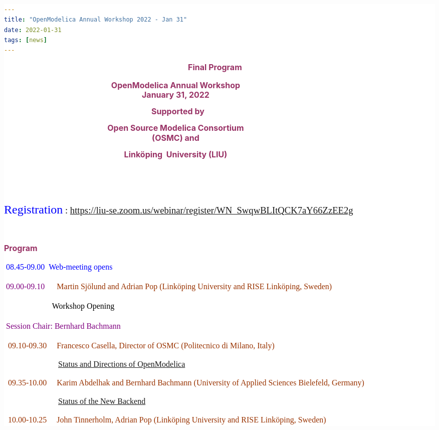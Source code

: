 ```yaml
---
title: "OpenModelica Annual Workshop 2022 - Jan 31"
date: 2022-01-31
tags: [news]
---
```

<p style="text-align: justify;"><span style="color: #993366; font-size: 12pt;"><span size="1" style="font-size: xx-small;">&nbsp; &nbsp; &nbsp; &nbsp; &nbsp; &nbsp; &nbsp; &nbsp; &nbsp; &nbsp; &nbsp; &nbsp; &nbsp; &nbsp; &nbsp; &nbsp; &nbsp; &nbsp; &nbsp; &nbsp; &nbsp; &nbsp; &nbsp; &nbsp; &nbsp; &nbsp; &nbsp; &nbsp; &nbsp; &nbsp; &nbsp; &nbsp; &nbsp; &nbsp; &nbsp; &nbsp; &nbsp; &nbsp; &nbsp; &nbsp; &nbsp; &nbsp; &nbsp; &nbsp; &nbsp; &nbsp; &nbsp; &nbsp; &nbsp; &nbsp; &nbsp; &nbsp; &nbsp; &nbsp; &nbsp; &nbsp; &nbsp; &nbsp; &nbsp; &nbsp; &nbsp; &nbsp; &nbsp; &nbsp; &nbsp; &nbsp; &nbsp; &nbsp; &nbsp; &nbsp; &nbsp; &nbsp; &nbsp;</span></span><strong style="color: #993366; font-size: 12pt;">Final Program </strong> &nbsp; &nbsp; &nbsp; &nbsp; &nbsp; &nbsp; &nbsp; &nbsp; &nbsp; &nbsp; &nbsp; &nbsp; &nbsp;</p>
<p style="margin-right: 266.3pt; line-height: 19.2128px; padding-left: 180px; text-align: center;"><strong style="color: #993366; font-size: 12pt;">OpenModelica Annual Workshop January 31, 2022</strong></p>
<p style="margin-right: 266.3pt; line-height: 19.2128px; padding-left: 180px; text-align: center;"><span style="font-size: 12pt;">&nbsp;&nbsp;<span style="color: #993366;"><strong>Supported by</strong></span></span></p>
<p style="margin-right: 266.3pt; line-height: 19.2128px; padding-left: 180px; text-align: center;"><span style="color: #993366; font-size: 12pt;"><strong>Open Source Modelica Consortium (OSMC) and </strong></span></p>
<p style="margin-right: 266.3pt; line-height: 19.2128px; padding-left: 180px; text-align: center;"><span style="color: #993366; font-size: 12pt;"><strong>Linköping&nbsp;&nbsp;</strong></span><strong style="color: #993366; font-size: 12pt; caret-color: auto;">University (LIU)</strong></p>
<p>&nbsp;</p>
<p>&nbsp;</p>
<p><span style="font-family: 'times new roman', times; font-size: 14pt;"><span style="font-size: 18pt; color: #0000ff;">Registration</span> :&nbsp;<a href="https://liu-se.zoom.us/webinar/register/WN_SwqwBLItQCK7aY66ZzEE2g">https://liu-se.zoom.us/webinar/register/WN_SwqwBLItQCK7aY66ZzEE2g</a></span></p>
<p>&nbsp;</p>
<p><strong style="color: #993366; font-size: 16px; text-align: center;">Program</strong></p>
<p style="text-align: justify;"><span style="color: #0000ff;">&nbsp;<span style="font-size: 11pt; font-family: Verdana, sans-serif;"><span style="font-family: 'Times New Roman'; font-size: medium;">08.45-09.00&nbsp;&nbsp;Web-meeting opens</span></span></span></p>
<p style="color: #000000; font-family: 'Times New Roman'; font-size: medium;"><span style="color: #800080;">&nbsp;09.00-09.10&nbsp; &nbsp; &nbsp;&nbsp;</span><span style="color: #993300;">Martin Sjölund and Adrian Pop (Linköping University and RISE Linköping, Sweden)</span></p>
<div style="color: #000000; font-family: 'Times New Roman'; font-size: medium;" class="caption">&nbsp; &nbsp; &nbsp; &nbsp; &nbsp; &nbsp; &nbsp; &nbsp; &nbsp; &nbsp; &nbsp; &nbsp; Workshop Opening</div>
<p style="color: #000000; font-family: 'Times New Roman'; font-size: medium;">&nbsp;<span style="color: #800080;">Session Chair: Bernhard Bachmann</span></p>
<p><span style="font-family: 'times new roman', times; font-size: 12pt; color: #993300;">&nbsp; 09.10-09.30&nbsp; &nbsp; &nbsp;Francesco Casella, Director of OSMC (Politecnico di Milano, Italy)</span></p>
<p><span style="font-family: 'times new roman', times; font-size: 12pt;">&nbsp; &nbsp; &nbsp; &nbsp; &nbsp; &nbsp; &nbsp; &nbsp; &nbsp; &nbsp; &nbsp; &nbsp; &nbsp; &nbsp;<a href="/images/M_images/OpenModelicaWorkshop_2022/0910_OpenModelica2022-talk01-FrancescoCasella-OpenModelica-Workshop-StatusDirections.pdf">Status and Directions of OpenModelica</a></span></p>
<p><span style="font-family: 'times new roman', times; font-size: 12pt; color: #993300;">&nbsp; 09.35-10.00&nbsp; &nbsp; &nbsp;Karim Abdelhak and Bernhard Bachmann (University of Applied Sciences Bielefeld, Germany)</span></p>
<p><span style="font-family: 'times new roman', times; font-size: 12pt;">&nbsp; &nbsp; &nbsp; &nbsp; &nbsp; &nbsp; &nbsp; &nbsp; &nbsp; &nbsp; &nbsp; &nbsp; &nbsp; &nbsp;<a href="/images/M_images/OpenModelicaWorkshop_2022/0935_presentation.pdf">Status of the New Backend</a></span></p>
<p><span style="font-size: 12pt; font-family: 'times new roman', times; color: #993300;">&nbsp; 10.00-10.25&nbsp; &nbsp; &nbsp;John Tinnerholm, Adrian Pop (Linköping University and RISE Linköping, Sweden)&nbsp;</span></p>